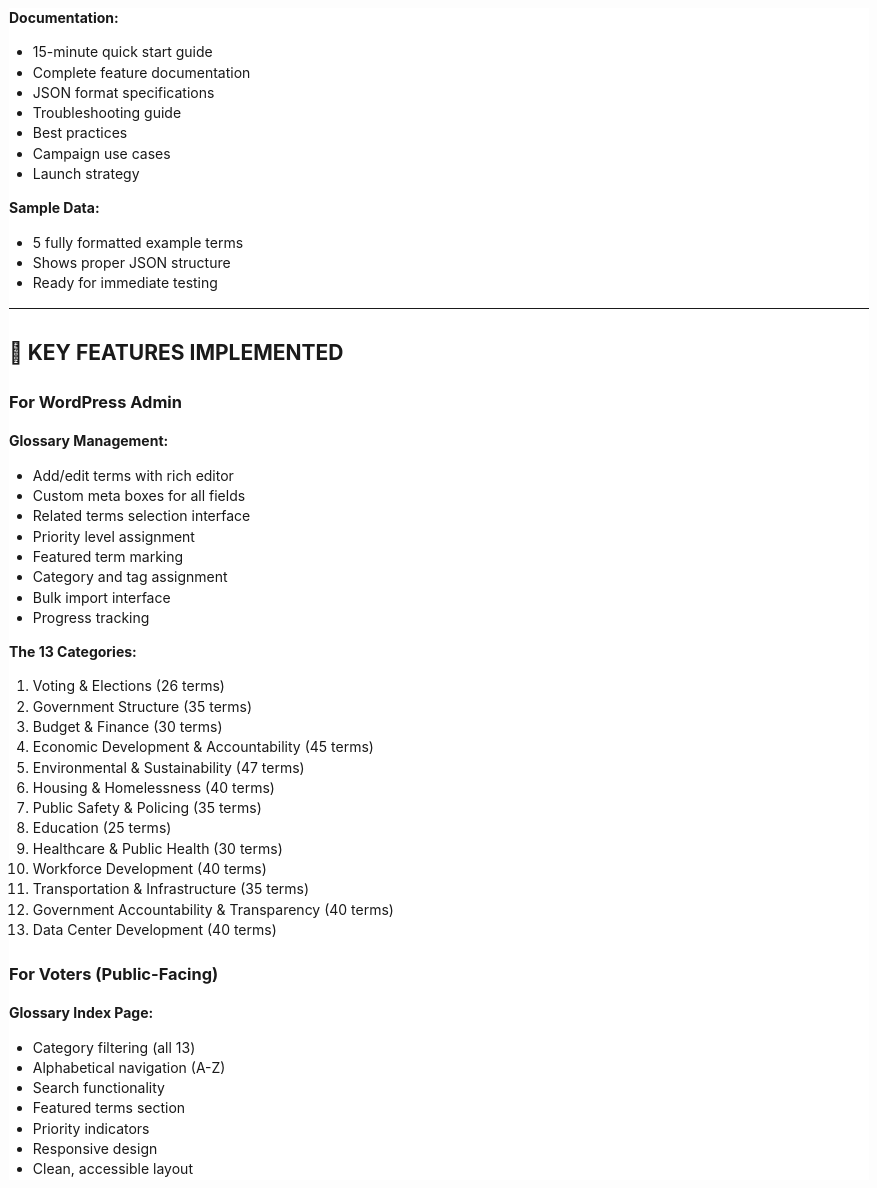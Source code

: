 **Documentation:**
- 15-minute quick start guide
- Complete feature documentation
- JSON format specifications
- Troubleshooting guide
- Best practices
- Campaign use cases
- Launch strategy

**Sample Data:**
- 5 fully formatted example terms
- Shows proper JSON structure
- Ready for immediate testing

---

## 🎯 KEY FEATURES IMPLEMENTED

### For WordPress Admin

**Glossary Management:**
- Add/edit terms with rich editor
- Custom meta boxes for all fields
- Related terms selection interface
- Priority level assignment
- Featured term marking
- Category and tag assignment
- Bulk import interface
- Progress tracking

**The 13 Categories:**
1. Voting & Elections (26 terms)
2. Government Structure (35 terms)
3. Budget & Finance (30 terms)
4. Economic Development & Accountability (45 terms)
5. Environmental & Sustainability (47 terms)
6. Housing & Homelessness (40 terms)
7. Public Safety & Policing (35 terms)
8. Education (25 terms)
9. Healthcare & Public Health (30 terms)
10. Workforce Development (40 terms)
11. Transportation & Infrastructure (35 terms)
12. Government Accountability & Transparency (40 terms)
13. Data Center Development (40 terms)

### For Voters (Public-Facing)

**Glossary Index Page:**
- Category filtering (all 13)
- Alphabetical navigation (A-Z)
- Search functionality
- Featured terms section
- Priority indicators
- Responsive design
- Clean, accessible layout
